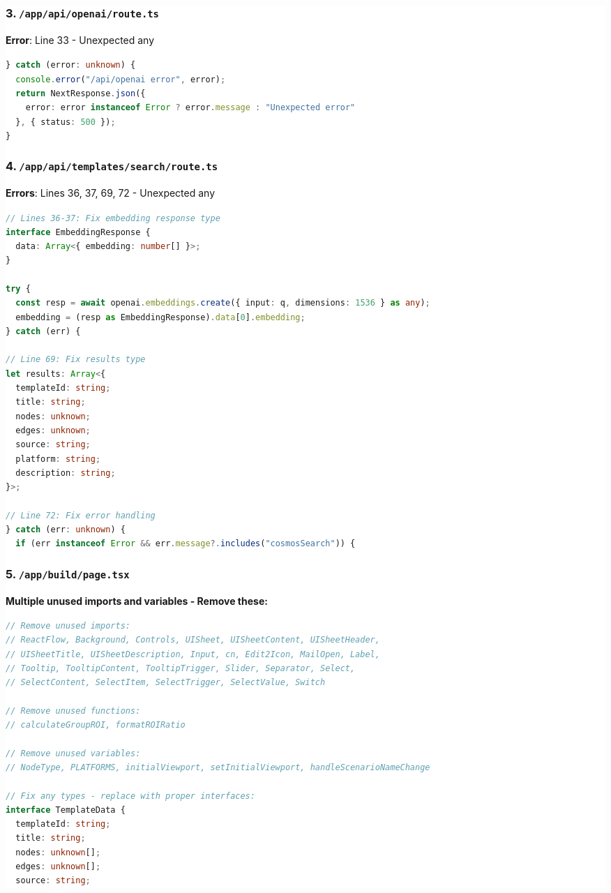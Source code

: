 ### 3. `/app/api/openai/route.ts`

**Error**: Line 33 - Unexpected any
```typescript
} catch (error: unknown) {
  console.error("/api/openai error", error);
  return NextResponse.json({ 
    error: error instanceof Error ? error.message : "Unexpected error" 
  }, { status: 500 });
}
```

### 4. `/app/api/templates/search/route.ts`

**Errors**: Lines 36, 37, 69, 72 - Unexpected any
```typescript
// Lines 36-37: Fix embedding response type
interface EmbeddingResponse {
  data: Array<{ embedding: number[] }>;
}

try {
  const resp = await openai.embeddings.create({ input: q, dimensions: 1536 } as any);
  embedding = (resp as EmbeddingResponse).data[0].embedding;
} catch (err) {

// Line 69: Fix results type
let results: Array<{
  templateId: string;
  title: string;
  nodes: unknown;
  edges: unknown;
  source: string;
  platform: string;
  description: string;
}>;

// Line 72: Fix error handling
} catch (err: unknown) {
  if (err instanceof Error && err.message?.includes("cosmosSearch")) {
```

### 5. `/app/build/page.tsx`

**Multiple unused imports and variables - Remove these:**
```typescript
// Remove unused imports:
// ReactFlow, Background, Controls, UISheet, UISheetContent, UISheetHeader, 
// UISheetTitle, UISheetDescription, Input, cn, Edit2Icon, MailOpen, Label,
// Tooltip, TooltipContent, TooltipTrigger, Slider, Separator, Select,
// SelectContent, SelectItem, SelectTrigger, SelectValue, Switch

// Remove unused functions:
// calculateGroupROI, formatROIRatio

// Remove unused variables:
// NodeType, PLATFORMS, initialViewport, setInitialViewport, handleScenarioNameChange

// Fix any types - replace with proper interfaces:
interface TemplateData {
  templateId: string;
  title: string;
  nodes: unknown[];
  edges: unknown[];
  source: string;
```

  [key: string]: unknown;
  [key: string]: unknown;
  [key: string]: unknown;
  [key: string]: unknown;
  [key: string]: unknown;
  [key: string]: unknown;
  [key: string]: unknown;
  [key: string]: unknown;
  [key: string]: unknown;